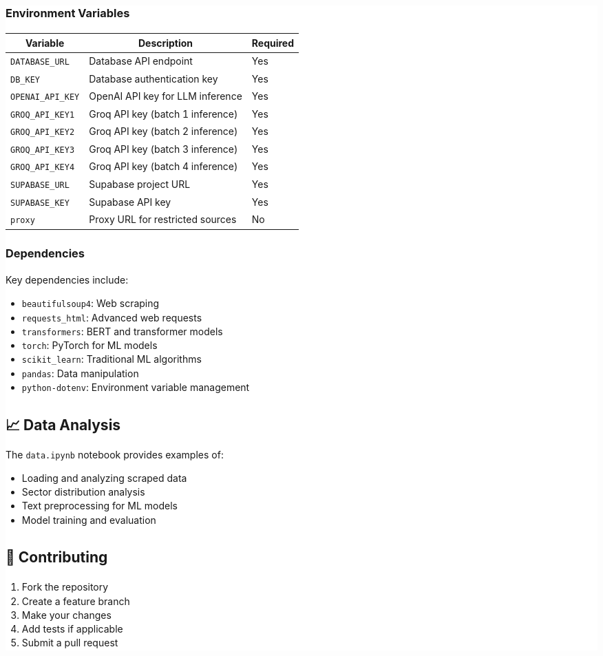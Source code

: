 ### Environment Variables

| Variable         | Description                              | Required |
|------------------|------------------------------------------|----------|
| `DATABASE_URL`   | Database API endpoint                    | Yes      |
| `DB_KEY`         | Database authentication key              | Yes      |
| `OPENAI_API_KEY` | OpenAI API key for LLM inference         | Yes      |
| `GROQ_API_KEY1`  | Groq API key (batch 1 inference)         | Yes      |
| `GROQ_API_KEY2`  | Groq API key (batch 2 inference)         | Yes      |
| `GROQ_API_KEY3`  | Groq API key (batch 3 inference)         | Yes      |
| `GROQ_API_KEY4`  | Groq API key (batch 4 inference)         | Yes      |
| `SUPABASE_URL`   | Supabase project URL                     | Yes      |
| `SUPABASE_KEY`   | Supabase API key                         | Yes      |
| `proxy`          | Proxy URL for restricted sources         | No       |

### Dependencies

Key dependencies include:
- `beautifulsoup4`: Web scraping
- `requests_html`: Advanced web requests
- `transformers`: BERT and transformer models
- `torch`: PyTorch for ML models
- `scikit_learn`: Traditional ML algorithms
- `pandas`: Data manipulation
- `python-dotenv`: Environment variable management

## 📈 Data Analysis

The `data.ipynb` notebook provides examples of:
- Loading and analyzing scraped data
- Sector distribution analysis
- Text preprocessing for ML models
- Model training and evaluation

## 🤝 Contributing

1. Fork the repository
2. Create a feature branch
3. Make your changes
4. Add tests if applicable
5. Submit a pull request
